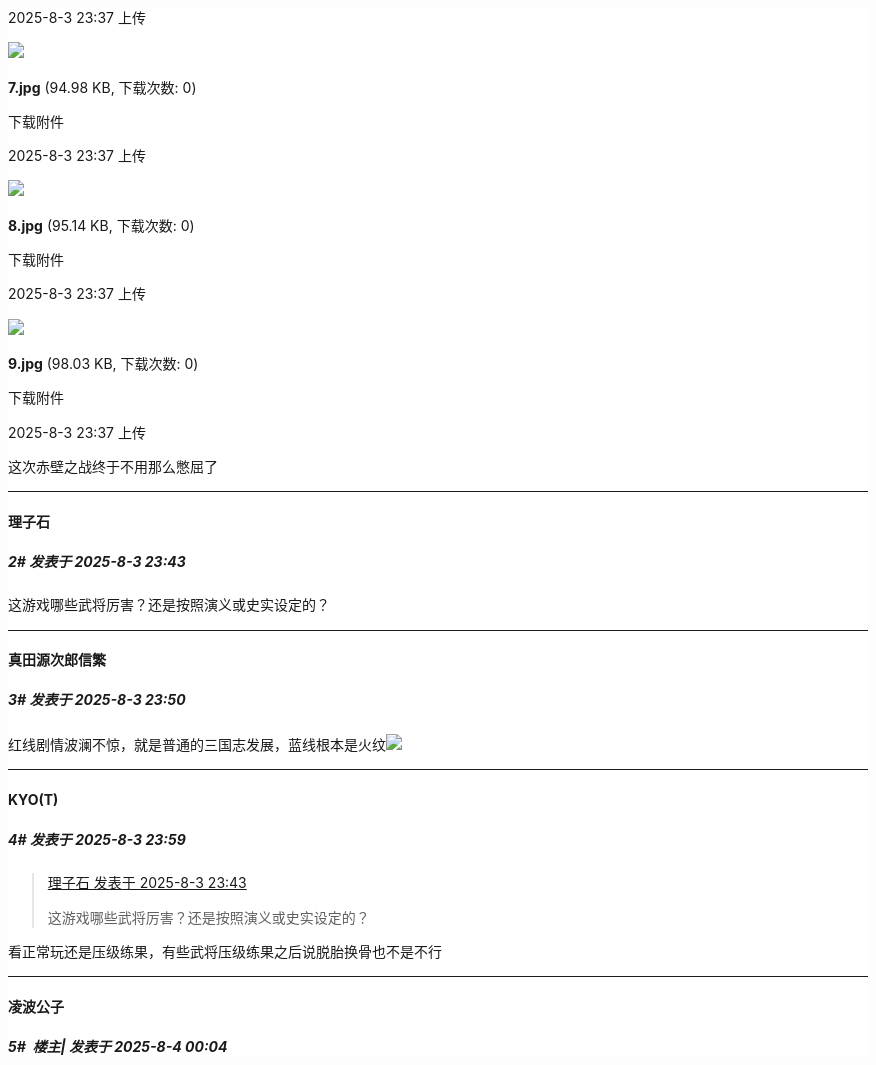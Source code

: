 2025-8-3 23:37 上传

<img src="https://img.stage1st.com/forum/202508/03/233725zaqa58qz08r8eir8.jpg" referrerpolicy="no-referrer">

<strong>7.jpg</strong> (94.98 KB, 下载次数: 0)

下载附件

2025-8-3 23:37 上传

<img src="https://img.stage1st.com/forum/202508/03/233726sjlle2yk3gjjxmea.jpg" referrerpolicy="no-referrer">

<strong>8.jpg</strong> (95.14 KB, 下载次数: 0)

下载附件

2025-8-3 23:37 上传

<img src="https://img.stage1st.com/forum/202508/03/233726p2qwharv1z837w7q.jpg" referrerpolicy="no-referrer">

<strong>9.jpg</strong> (98.03 KB, 下载次数: 0)

下载附件

2025-8-3 23:37 上传

这次赤壁之战终于不用那么憋屈了

*****

####  理子石  
##### 2#       发表于 2025-8-3 23:43

这游戏哪些武将厉害？还是按照演义或史实设定的？

*****

####  真田源次郎信繁  
##### 3#       发表于 2025-8-3 23:50

红线剧情波澜不惊，就是普通的三国志发展，蓝线根本是火纹<img src="https://static.stage1st.com/image/smiley/face2017/067.png" referrerpolicy="no-referrer">

*****

####  KYO(T)  
##### 4#       发表于 2025-8-3 23:59

<blockquote><a href="httphttps://stage1st.com/2b/forum.php?mod=redirect&amp;goto=findpost&amp;pid=68210033&amp;ptid=2258230" target="_blank">理子石 发表于 2025-8-3 23:43</a>

这游戏哪些武将厉害？还是按照演义或史实设定的？</blockquote>
看正常玩还是压级练果，有些武将压级练果之后说脱胎换骨也不是不行

*****

####  凌波公子  
##### 5#         楼主| 发表于 2025-8-4 00:04
